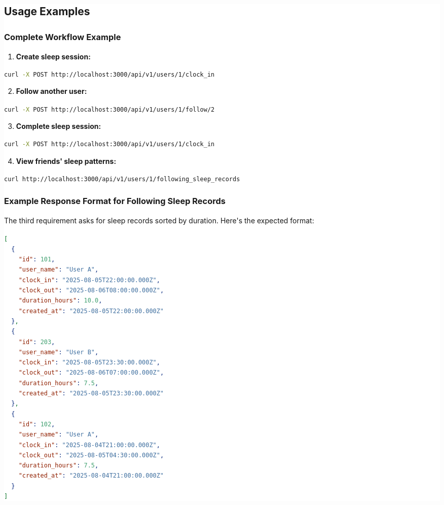 
## Usage Examples

### Complete Workflow Example

1. **Create sleep session:**
```bash
curl -X POST http://localhost:3000/api/v1/users/1/clock_in
```

2. **Follow another user:**
```bash
curl -X POST http://localhost:3000/api/v1/users/1/follow/2
```

3. **Complete sleep session:**
```bash
curl -X POST http://localhost:3000/api/v1/users/1/clock_in
```

4. **View friends' sleep patterns:**
```bash
curl http://localhost:3000/api/v1/users/1/following_sleep_records
```

### Example Response Format for Following Sleep Records

The third requirement asks for sleep records sorted by duration. Here's the expected format:

```json
[
  {
    "id": 101,
    "user_name": "User A",
    "clock_in": "2025-08-05T22:00:00.000Z",
    "clock_out": "2025-08-06T08:00:00.000Z",
    "duration_hours": 10.0,
    "created_at": "2025-08-05T22:00:00.000Z"
  },
  {
    "id": 203,
    "user_name": "User B", 
    "clock_in": "2025-08-05T23:30:00.000Z",
    "clock_out": "2025-08-06T07:00:00.000Z",
    "duration_hours": 7.5,
    "created_at": "2025-08-05T23:30:00.000Z"
  },
  {
    "id": 102,
    "user_name": "User A",
    "clock_in": "2025-08-04T21:00:00.000Z", 
    "clock_out": "2025-08-05T04:30:00.000Z",
    "duration_hours": 7.5,
    "created_at": "2025-08-04T21:00:00.000Z"
  }
]
```

